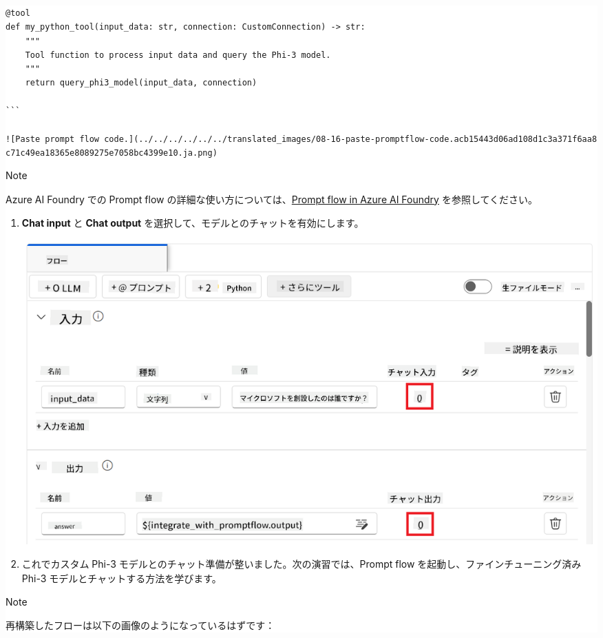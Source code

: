     @tool
    def my_python_tool(input_data: str, connection: CustomConnection) -> str:
        """
        Tool function to process input data and query the Phi-3 model.
        """
        return query_phi3_model(input_data, connection)

    ```

    ![Paste prompt flow code.](../../../../../../translated_images/08-16-paste-promptflow-code.acb15443d06ad108d1c3a371f6aa8c71c49ea18365e8089275e7058bc4399e10.ja.png)

> [!NOTE]
> Azure AI Foundry での Prompt flow の詳細な使い方については、[Prompt flow in Azure AI Foundry](https://learn.microsoft.com/azure/ai-studio/how-to/prompt-flow) を参照してください。

1. **Chat input** と **Chat output** を選択して、モデルとのチャットを有効にします。

    ![Input Output.](../../../../../../translated_images/08-17-select-input-output.64dbb39bbe59d03ba022a21159e51d544c6e063e73c10e772c942d4e44da0d30.ja.png)

1. これでカスタム Phi-3 モデルとのチャット準備が整いました。次の演習では、Prompt flow を起動し、ファインチューニング済み Phi-3 モデルとチャットする方法を学びます。

> [!NOTE]
>
> 再構築したフローは以下の画像のようになっているはずです：
>